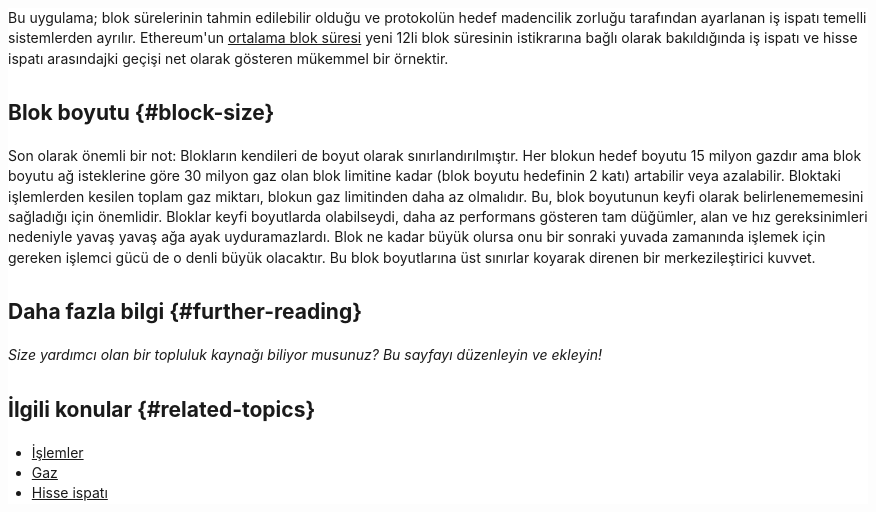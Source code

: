 Bu uygulama; blok sürelerinin tahmin edilebilir olduğu ve protokolün hedef madencilik zorluğu tarafından ayarlanan iş ispatı temelli sistemlerden ayrılır. Ethereum'un [ortalama blok süresi](https://etherscan.io/chart/blocktime) yeni 12li blok süresinin istikrarına bağlı olarak bakıldığında iş ispatı ve hisse ispatı arasındajki geçişi net olarak gösteren mükemmel bir örnektir.

## Blok boyutu \{#block-size}

Son olarak önemli bir not: Blokların kendileri de boyut olarak sınırlandırılmıştır. Her blokun hedef boyutu 15 milyon gazdır ama blok boyutu ağ isteklerine göre 30 milyon gaz olan blok limitine kadar (blok boyutu hedefinin 2 katı) artabilir veya azalabilir. Bloktaki işlemlerden kesilen toplam gaz miktarı, blokun gaz limitinden daha az olmalıdır. Bu, blok boyutunun keyfi olarak belirlenememesini sağladığı için önemlidir. Bloklar keyfi boyutlarda olabilseydi, daha az performans gösteren tam düğümler, alan ve hız gereksinimleri nedeniyle yavaş yavaş ağa ayak uyduramazlardı. Blok ne kadar büyük olursa onu bir sonraki yuvada zamanında işlemek için gereken işlemci gücü de o denli büyük olacaktır. Bu blok boyutlarına üst sınırlar koyarak direnen bir merkezileştirici kuvvet.

## Daha fazla bilgi \{#further-reading}

_Size yardımcı olan bir topluluk kaynağı biliyor musunuz? Bu sayfayı düzenleyin ve ekleyin!_

## İlgili konular \{#related-topics}

- [İşlemler](/developers/docs/transactions/)
- [Gaz](/developers/docs/gas/)
- [Hisse ispatı](/developers/docs/consensus-mechanisms/pos)
